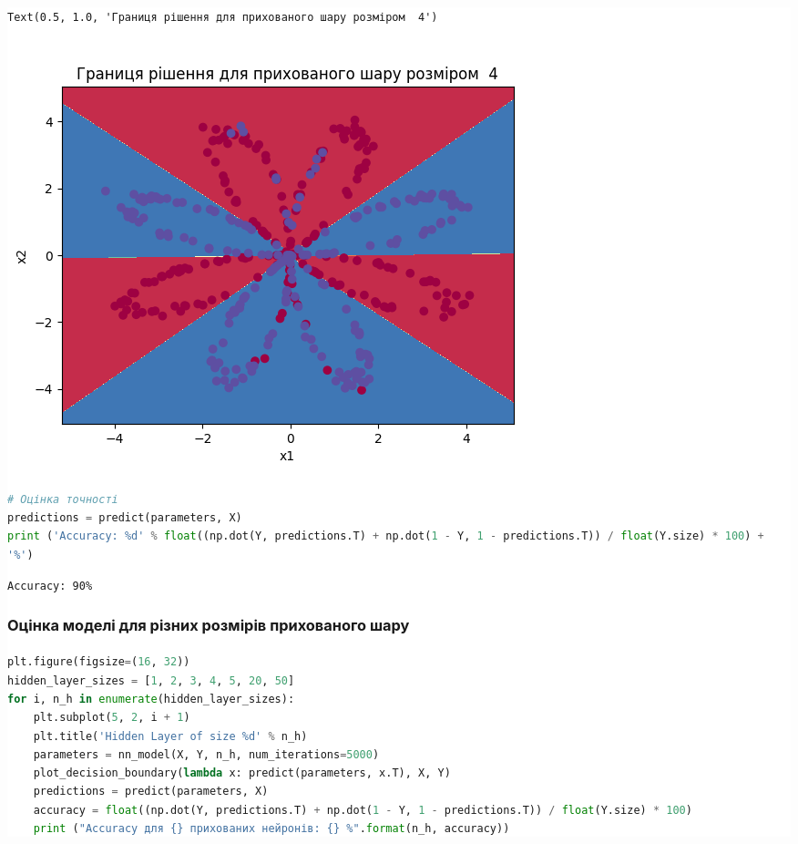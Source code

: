 
    Text(0.5, 1.0, 'Границя рішення для прихованого шару розміром  4')




​    
![png](output_51_1.png)
​    



```python
# Оцінка точності
predictions = predict(parameters, X)
print ('Accuracy: %d' % float((np.dot(Y, predictions.T) + np.dot(1 - Y, 1 - predictions.T)) / float(Y.size) * 100) + '%')
```

    Accuracy: 90%


### Оцінка моделі для різних розмірів прихованого шару


```python
plt.figure(figsize=(16, 32))
hidden_layer_sizes = [1, 2, 3, 4, 5, 20, 50]
for i, n_h in enumerate(hidden_layer_sizes):
    plt.subplot(5, 2, i + 1)
    plt.title('Hidden Layer of size %d' % n_h)
    parameters = nn_model(X, Y, n_h, num_iterations=5000)
    plot_decision_boundary(lambda x: predict(parameters, x.T), X, Y)
    predictions = predict(parameters, X)
    accuracy = float((np.dot(Y, predictions.T) + np.dot(1 - Y, 1 - predictions.T)) / float(Y.size) * 100)
    print ("Accuracy для {} прихованих нейронів: {} %".format(n_h, accuracy))
```
